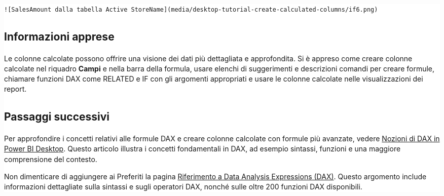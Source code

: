     ![SalesAmount dalla tabella Active StoreName](media/desktop-tutorial-create-calculated-columns/if6.png)

## <a name="what-youve-learned"></a>Informazioni apprese

Le colonne calcolate possono offrire una visione dei dati più dettagliata e approfondita. Si è appreso come creare colonne calcolate nel riquadro **Campi** e nella barra della formula, usare elenchi di suggerimenti e descrizioni comandi per creare formule, chiamare funzioni DAX come RELATED e IF con gli argomenti appropriati e usare le colonne calcolate nelle visualizzazioni dei report.

## <a name="next-steps"></a>Passaggi successivi

Per approfondire i concetti relativi alle formule DAX e creare colonne calcolate con formule più avanzate, vedere [Nozioni di DAX in Power BI Desktop](desktop-quickstart-learn-dax-basics.md). Questo articolo illustra i concetti fondamentali in DAX, ad esempio sintassi, funzioni e una maggiore comprensione del contesto.

Non dimenticare di aggiungere ai Preferiti la pagina [Riferimento a Data Analysis Expressions (DAX)](https://msdn.microsoft.com/library/gg413422.aspx). Questo argomento include informazioni dettagliate sulla sintassi e sugli operatori DAX, nonché sulle oltre 200 funzioni DAX disponibili.
